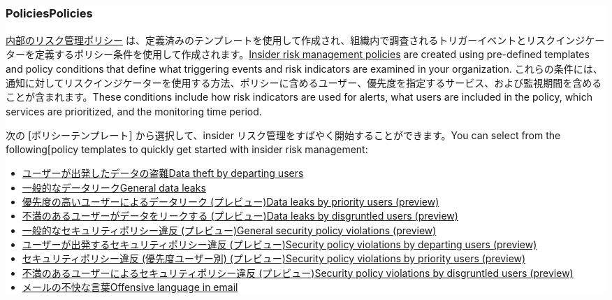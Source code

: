 ### <a name="policies"></a><span data-ttu-id="a71e9-136">Policies</span><span class="sxs-lookup"><span data-stu-id="a71e9-136">Policies</span></span>

<span data-ttu-id="a71e9-137">[内部のリスク管理ポリシー](insider-risk-management-policies.md) は、定義済みのテンプレートを使用して作成され、組織内で調査されるトリガーイベントとリスクインジケーターを定義するポリシー条件を使用して作成されます。</span><span class="sxs-lookup"><span data-stu-id="a71e9-137">[Insider risk management policies](insider-risk-management-policies.md) are created using pre-defined templates and policy conditions that define what triggering events and risk indicators are examined in your organization.</span></span> <span data-ttu-id="a71e9-138">これらの条件には、通知に対してリスクインジケーターを使用する方法、ポリシーに含めるユーザー、優先度を指定するサービス、および監視期間を含めることが含まれます。</span><span class="sxs-lookup"><span data-stu-id="a71e9-138">These conditions include how risk indicators are used for alerts, what users are included in the policy, which services are prioritized, and the monitoring time period.</span></span>

<span data-ttu-id="a71e9-139">次の [ポリシーテンプレート] から選択して、insider リスク管理をすばやく開始することができます。</span><span class="sxs-lookup"><span data-stu-id="a71e9-139">You can select from the following[policy templates to quickly get started with insider risk management:</span></span>

- [<span data-ttu-id="a71e9-140">ユーザーが出発したデータの盗難</span><span class="sxs-lookup"><span data-stu-id="a71e9-140">Data theft by departing users</span></span>](insider-risk-management-policies.md#data-theft-by-departing-users)
- [<span data-ttu-id="a71e9-141">一般的なデータリーク</span><span class="sxs-lookup"><span data-stu-id="a71e9-141">General data leaks</span></span>](insider-risk-management-policies.md#general-data-leaks)
- [<span data-ttu-id="a71e9-142">優先度の高いユーザーによるデータリーク (プレビュー)</span><span class="sxs-lookup"><span data-stu-id="a71e9-142">Data leaks by priority users (preview)</span></span>](insider-risk-management-policies.md#data-leaks-by-priority-users-preview)
- [<span data-ttu-id="a71e9-143">不満のあるユーザーがデータをリークする (プレビュー)</span><span class="sxs-lookup"><span data-stu-id="a71e9-143">Data leaks by disgruntled users (preview)</span></span>](insider-risk-management-policies.md#data-leaks-by-disgruntled-users-preview)
- [<span data-ttu-id="a71e9-144">一般的なセキュリティポリシー違反 (プレビュー)</span><span class="sxs-lookup"><span data-stu-id="a71e9-144">General security policy violations (preview)</span></span>](insider-risk-management-policies.md#general-security-policy-violations-preview)
- [<span data-ttu-id="a71e9-145">ユーザーが出発するセキュリティポリシー違反 (プレビュー)</span><span class="sxs-lookup"><span data-stu-id="a71e9-145">Security policy violations by departing users (preview)</span></span>](insider-risk-management-policies.md#security-policy-violations-by-departing-users-preview)
- [<span data-ttu-id="a71e9-146">セキュリティポリシー違反 (優先度ユーザー別) (プレビュー)</span><span class="sxs-lookup"><span data-stu-id="a71e9-146">Security policy violations by priority users (preview)</span></span>](insider-risk-management-policies.md#security-policy-violations-by-priority-users-preview)
- [<span data-ttu-id="a71e9-147">不満のあるユーザーによるセキュリティポリシー違反 (プレビュー)</span><span class="sxs-lookup"><span data-stu-id="a71e9-147">Security policy violations by disgruntled users (preview)</span></span>](insider-risk-management-policies.md#security-policy-violations-by-disgruntled-users-preview)
- [<span data-ttu-id="a71e9-148">メールの不快な言葉</span><span class="sxs-lookup"><span data-stu-id="a71e9-148">Offensive language in email</span></span>](insider-risk-management-policies.md#offensive-language-in-email)
